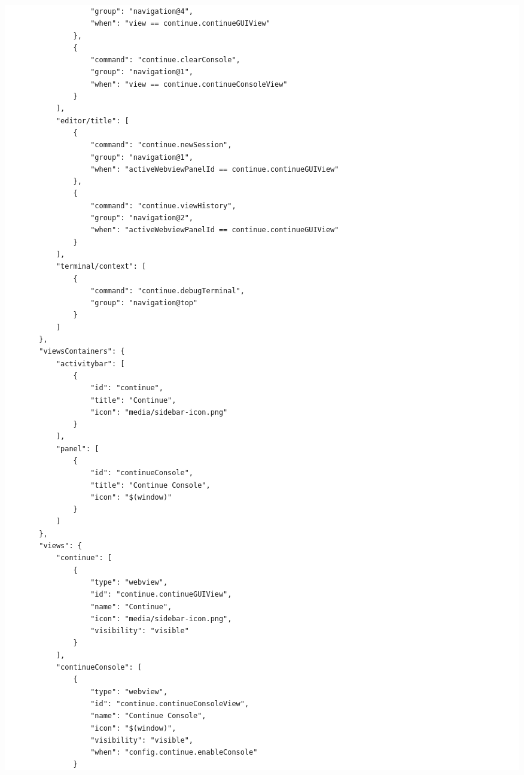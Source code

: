 ```
					"group": "navigation@4",
					"when": "view == continue.continueGUIView"
				},
				{
					"command": "continue.clearConsole",
					"group": "navigation@1",
					"when": "view == continue.continueConsoleView"
				}
			],
			"editor/title": [
				{
					"command": "continue.newSession",
					"group": "navigation@1",
					"when": "activeWebviewPanelId == continue.continueGUIView"
				},
				{
					"command": "continue.viewHistory",
					"group": "navigation@2",
					"when": "activeWebviewPanelId == continue.continueGUIView"
				}
			],
			"terminal/context": [
				{
					"command": "continue.debugTerminal",
					"group": "navigation@top"
				}
			]
		},
		"viewsContainers": {
			"activitybar": [
				{
					"id": "continue",
					"title": "Continue",
					"icon": "media/sidebar-icon.png"
				}
			],
			"panel": [
				{
					"id": "continueConsole",
					"title": "Continue Console",
					"icon": "$(window)"
				}
			]
		},
		"views": {
			"continue": [
				{
					"type": "webview",
					"id": "continue.continueGUIView",
					"name": "Continue",
					"icon": "media/sidebar-icon.png",
					"visibility": "visible"
				}
			],
			"continueConsole": [
				{
					"type": "webview",
					"id": "continue.continueConsoleView",
					"name": "Continue Console",
					"icon": "$(window)",
					"visibility": "visible",
					"when": "config.continue.enableConsole"
				}
```